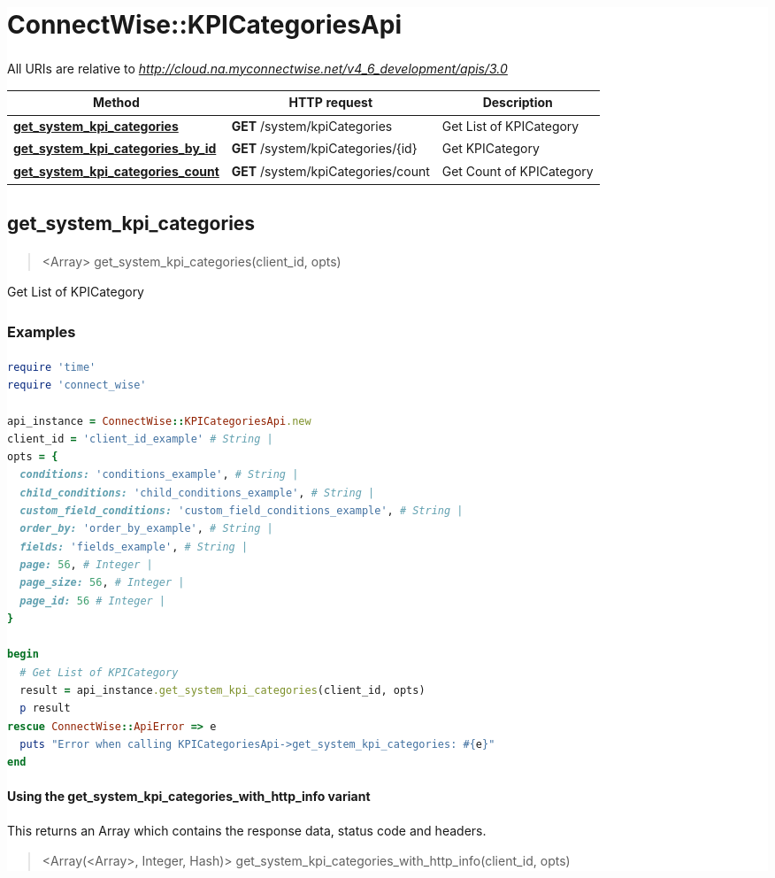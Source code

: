 # ConnectWise::KPICategoriesApi

All URIs are relative to *http://cloud.na.myconnectwise.net/v4_6_development/apis/3.0*

| Method | HTTP request | Description |
| ------ | ------------ | ----------- |
| [**get_system_kpi_categories**](KPICategoriesApi.md#get_system_kpi_categories) | **GET** /system/kpiCategories | Get List of KPICategory |
| [**get_system_kpi_categories_by_id**](KPICategoriesApi.md#get_system_kpi_categories_by_id) | **GET** /system/kpiCategories/{id} | Get KPICategory |
| [**get_system_kpi_categories_count**](KPICategoriesApi.md#get_system_kpi_categories_count) | **GET** /system/kpiCategories/count | Get Count of KPICategory |


## get_system_kpi_categories

> <Array<KPICategory>> get_system_kpi_categories(client_id, opts)

Get List of KPICategory

### Examples

```ruby
require 'time'
require 'connect_wise'

api_instance = ConnectWise::KPICategoriesApi.new
client_id = 'client_id_example' # String | 
opts = {
  conditions: 'conditions_example', # String | 
  child_conditions: 'child_conditions_example', # String | 
  custom_field_conditions: 'custom_field_conditions_example', # String | 
  order_by: 'order_by_example', # String | 
  fields: 'fields_example', # String | 
  page: 56, # Integer | 
  page_size: 56, # Integer | 
  page_id: 56 # Integer | 
}

begin
  # Get List of KPICategory
  result = api_instance.get_system_kpi_categories(client_id, opts)
  p result
rescue ConnectWise::ApiError => e
  puts "Error when calling KPICategoriesApi->get_system_kpi_categories: #{e}"
end
```

#### Using the get_system_kpi_categories_with_http_info variant

This returns an Array which contains the response data, status code and headers.

> <Array(<Array<KPICategory>>, Integer, Hash)> get_system_kpi_categories_with_http_info(client_id, opts)
